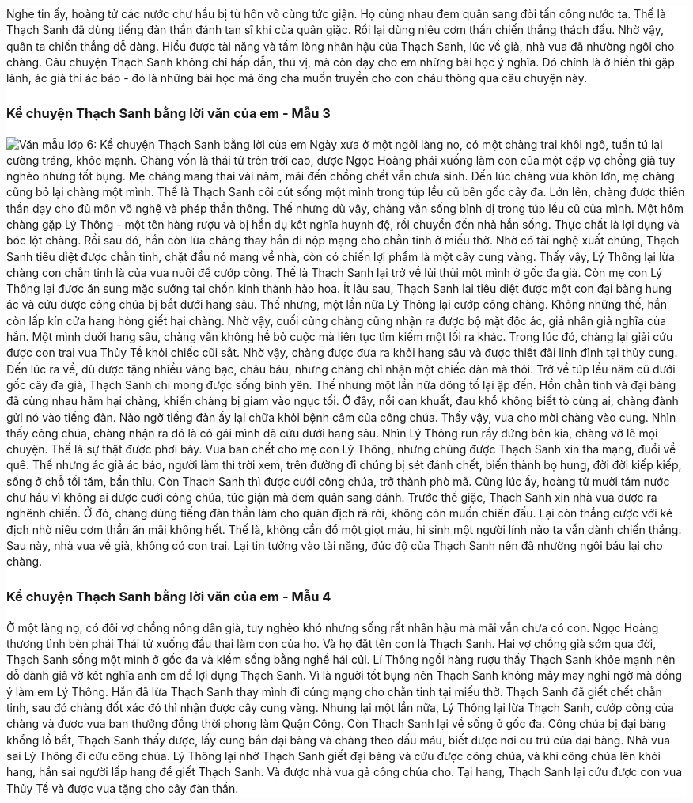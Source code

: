Nghe tin ấy, hoàng tử các nước chư hầu bị từ hôn vô cùng tức giận. Họ cùng nhau đem quân sang đòi tấn công nước ta. Thế là Thạch Sanh đã dùng tiếng đàn thần đánh tan sĩ khí của quân giặc. Rồi lại dùng niêu cơm thần chiến thắng thách đấu. Nhờ vậy, quân ta chiến thắng dễ dàng. Hiểu được tài năng và tấm lòng nhân hậu của Thạch Sanh, lúc về già, nhà vua đã nhường ngôi cho chàng.
Câu chuyện Thạch Sanh không chỉ hấp dẫn, thú vị, mà còn dạy cho em những bài học ý nghĩa. Đó chính là ở hiền thì gặp lành, ác giả thì ác báo - đó là những bài học mà ông cha muốn truyền cho con cháu thông qua câu chuyện này.
### **Kể chuyện Thạch Sanh bằng lời văn của em - Mẫu 3**
![Văn mẫu lớp 6: Kể chuyện Thạch Sanh bằng lời của em](https://i.vdoc.vn/data/image/2020/09/03/ke-lai-mot-truyen-da-biet-truyen-thuyet-co-tich-bang-loi-van-cua-em-thach-sanh.jpg)
Ngày xưa ở một ngôi làng nọ, có một chàng trai khôi ngô, tuấn tú lại cường tráng, khỏe mạnh. Chàng vốn là thái tử trên trời cao, được Ngọc Hoàng phái xuống làm con của một cặp vợ chồng già tuy nghèo nhưng tốt bụng. Mẹ chàng mang thai vài năm, mãi đến chồng chết vẫn chưa sinh. Đến lúc chàng vừa khôn lớn, mẹ chàng cũng bỏ lại chàng một mình. Thế là Thạch Sanh côi cút sống một mình trong túp lều cũ bên gốc cây đa. Lớn lên, chàng được thiên thần dạy cho đủ môn võ nghệ và phép thần thông. Thế nhưng dù vậy, chàng vẫn sống bình dị trong túp lều cũ của mình.
Một hôm chàng gặp Lý Thông - một tên hàng rượu và bị hắn dụ kết nghĩa huynh đệ, rồi chuyển đến nhà hắn sống. Thực chất là lợi dụng và bóc lột chàng. Rồi sau đó, hắn còn lừa chàng thay hắn đi nộp mạng cho chằn tinh ở miếu thờ. Nhờ có tài nghệ xuất chúng, Thạch Sanh tiêu diệt được chằn tinh, chặt đầu nó mang về nhà, còn có chiến lợi phẩm là một cây cung vàng. Thấy vậy, Lý Thông lại lừa chàng con chằn tinh là của vua nuôi để cướp công. Thế là Thạch Sanh lại trở về lủi thủi một mình ở gốc đa già. Còn mẹ con Lý Thông lại được ăn sung mặc sướng tại chốn kinh thành hào hoa.
Ít lâu sau, Thạch Sanh lại tiêu diệt được một con đại bàng hung ác và cứu được công chúa bị bắt dưới hang sâu. Thế nhưng, một lần nữa Lý Thông lại cướp công chàng. Không những thế, hắn còn lấp kín cửa hang hòng giết hại chàng. Nhờ vậy, cuối cùng chàng cũng nhận ra được bộ mặt độc ác, giả nhân giả nghĩa của hắn. Một mình dưới hang sâu, chàng vẫn không hề bỏ cuộc mà liên tục tìm kiếm một lối ra khác. Trong lúc đó, chàng lại giải cứu được con trai vua Thủy Tề khỏi chiếc cũi sắt. Nhờ vậy, chàng được đưa ra khỏi hang sâu và được thiết đãi linh đình tại thủy cung. Đến lúc ra về, dù được tặng nhiều vàng bạc, châu báu, nhưng chàng chỉ nhận một chiếc đàn mà thôi.
Trở về túp lều năm cũ dưới gốc cây đa già, Thạch Sanh chỉ mong được sống bình yên. Thế nhưng một lần nữa dông tố lại ập đến. Hồn chằn tinh và đại bàng đã cùng nhau hãm hại chàng, khiến chàng bị giam vào ngục tối. Ở đây, nỗi oan khuất, đau khổ không biết tỏ cùng ai, chàng đành gửi nó vào tiếng đàn. Nào ngờ tiếng đàn ấy lại chữa khỏi bệnh câm của công chúa. Thấy vậy, vua cho mời chàng vào cung. Nhìn thấy công chúa, chàng nhận ra đó là cô gái mình đã cứu dưới hang sâu. Nhìn Lý Thông run rẩy đứng bên kia, chàng vỡ lẽ mọi chuyện. Thế là sự thật được phơi bày. Vua ban chết cho mẹ con Lý Thông, nhưng chúng được Thạch Sanh xin tha mạng, đuổi về quê. Thế nhưng ác giả ác báo, người làm thì trời xem, trên đường đi chúng bị sét đánh chết, biến thành bọ hung, đời đời kiếp kiếp, sống ở chỗ tối tăm, bẩn thỉu. Còn Thạch Sanh thì được cưới công chúa, trở thành phò mã.
Cùng lúc ấy, hoàng tử mười tám nước chư hầu vì không ai được cưới công chúa, tức giận mà đem quân sang đánh. Trước thế giặc, Thạch Sanh xin nhà vua được ra nghênh chiến. Ở đó, chàng dùng tiếng đàn thần làm cho quân địch rã rời, không còn muốn chiến đấu. Lại còn thắng cược với kẻ địch nhờ niêu cơm thần ăn mãi không hết. Thế là, không cần đổ một giọt máu, hi sinh một người lính nào ta vẫn dành chiến thắng.
Sau này, nhà vua về già, không có con trai. Lại tin tưởng vào tài năng, đức độ của Thạch Sanh nên đã nhường ngôi báu lại cho chàng.
### **Kể chuyện Thạch Sanh bằng lời văn của em - Mẫu 4**
Ở một làng nọ, có đôi vợ chồng nông dân già, tuy nghèo khó nhưng sống rất nhân hậu mà mãi vẫn chưa có con. Ngọc Hoàng thương tình bèn phái Thái tử xuống đầu thai làm con của ho. Và họ đặt tên con là Thạch Sanh. Hai vợ chồng già sớm qua đời, Thạch Sanh sống một mình ở gốc đa và kiếm sống bằng nghề hái củi.
Lí Thông ngồi hàng rượu thấy Thạch Sanh khỏe mạnh nên dỗ dành giả vờ kết nghĩa anh em để lợi dụng Thạch Sanh. Vì là người tốt bụng nên Thạch Sanh không mảy may nghi ngờ mà đồng ý làm em Lý Thông. Hắn đã lừa Thạch Sanh thay mình đi cúng mạng cho chằn tinh tại miếu thờ. Thạch Sanh đã giết chết chằn tinh, sau đó chàng đốt xác đó thì nhận được cây cung vàng. Nhưng lại một lần nữa, Lý Thông lại lừa Thạch Sanh, cướp công của chàng và được vua ban thưởng đồng thời phong làm Quận Công. Còn Thạch Sanh lại về sống ở gốc đa.
Công chúa bị đại bàng khổng lồ bắt, Thạch Sanh thấy được, lấy cung bắn đại bàng và chàng theo dấu máu, biết được nơi cư trú của đại bàng. Nhà vua sai Lý Thông đi cứu công chúa. Lý Thông lại nhờ Thạch Sanh giết đại bàng và cứu được công chúa, và khi công chúa lên khỏi hang, hắn sai người lấp hang để giết Thạch Sanh. Và được nhà vua gả công chúa cho. Tại hang, Thạch Sanh lại cứu được con vua Thủy Tề và được vua tặng cho cây đàn thần.